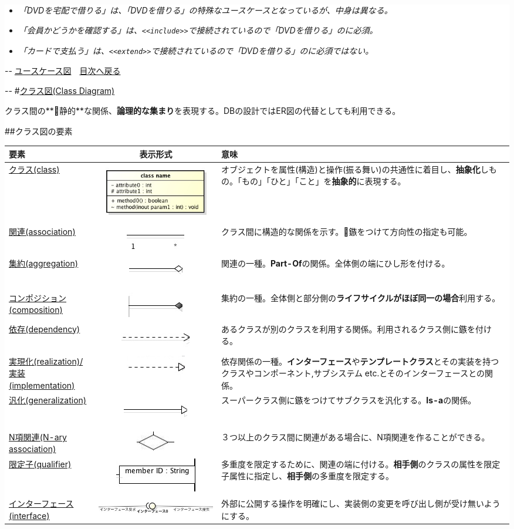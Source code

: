 - *「DVDを宅配で借りる」は、「DVDを借りる」の特殊なユースケースとなっているが、中身は異なる。*

- *「会員かどうかを確認する」は、`<<include>>`で接続されているので「DVDを借りる」のに必須。*
- *「カードで支払う」は、`<<extend>>`で接続されているので「DVDを借りる」のに必須ではない。*

--
[ユースケース図](#usecaseDiaSec)　[目次へ戻る](#agenda)

--
<a id="classDiaSec"></a>
#[クラス図(Class Diagram)](#agenda)

クラス間の**静的**な関係、**論理的な集まり**を表現する。DBの設計ではER図の代替としても利用できる。

##クラス図の要素
<a id="classDia/element"></a>

要素 | 表示形式 | 意味
:--- |:---: |:---
[クラス(class)](#classDia/class) | ![](pic/classDia/class.jpg) | オブジェクトを属性(構造)と操作(振る舞い)の共通性に着目し、**抽象化**しもの。「もの」「ひと」「こと」を**抽象的**に表現する。
[関連(association)](#classDia/association) | ![](pic/classDia/association.jpg) | クラス間に構造的な関係を示す。鏃をつけて方向性の指定も可能。
[集約(aggregation)](#classDia/aggregation) | ![](pic/classDia/aggregation.jpg) | 関連の一種。**Part-Of**の関係。全体側の端にひし形を付ける。
[コンポジション(composition)](#classDia/composition) | ![](pic/classDia/composition.jpg) | 集約の一種。全体側と部分側の**ライフサイクルがほぼ同一の場合**利用する。
[依存(dependency)](#classDia/dependency) | ![](pic/classDia/dependency.jpg) | あるクラスが別のクラスを利用する関係。利用されるクラス側に鏃を付ける。
[実現化(realization)/実装(implementation)](#classDia/realization) | ![](pic/classDia/realization.jpg) | 依存関係の一種。**インターフェース**や**テンプレートクラス**とその実装を持つクラスやコンポーネント,サブシステム etc.とそのインターフェースとの関係。
[汎化(generalization)](#classDia/generalization) | ![](pic/classDia/generalization.jpg) | スーパークラス側に鏃をつけてサブクラスを汎化する。**Is-a**の関係。
[N項関連(N-ary association)](#classDia/N-aryAssociation) | ![](pic/classDia/N-AryAssociation.jpg) | ３つ以上のクラス間に関連がある場合に、N項関連を作ることができる。
[限定子(qualifier)](#classDia/qualifier) | ![](pic/classDia/qualifier.jpg) | 多重度を限定するために、関連の端に付ける。**相手側**のクラスの属性を限定子属性に指定し、**相手側**の多重度を限定する。
[インターフェース(interface)](#classDia/interface) | ![](pic/classDia/assemblyConnector.jpg) | 外部に公開する操作を明確にし、実装側の変更を呼び出し側が受け無いようにする。
